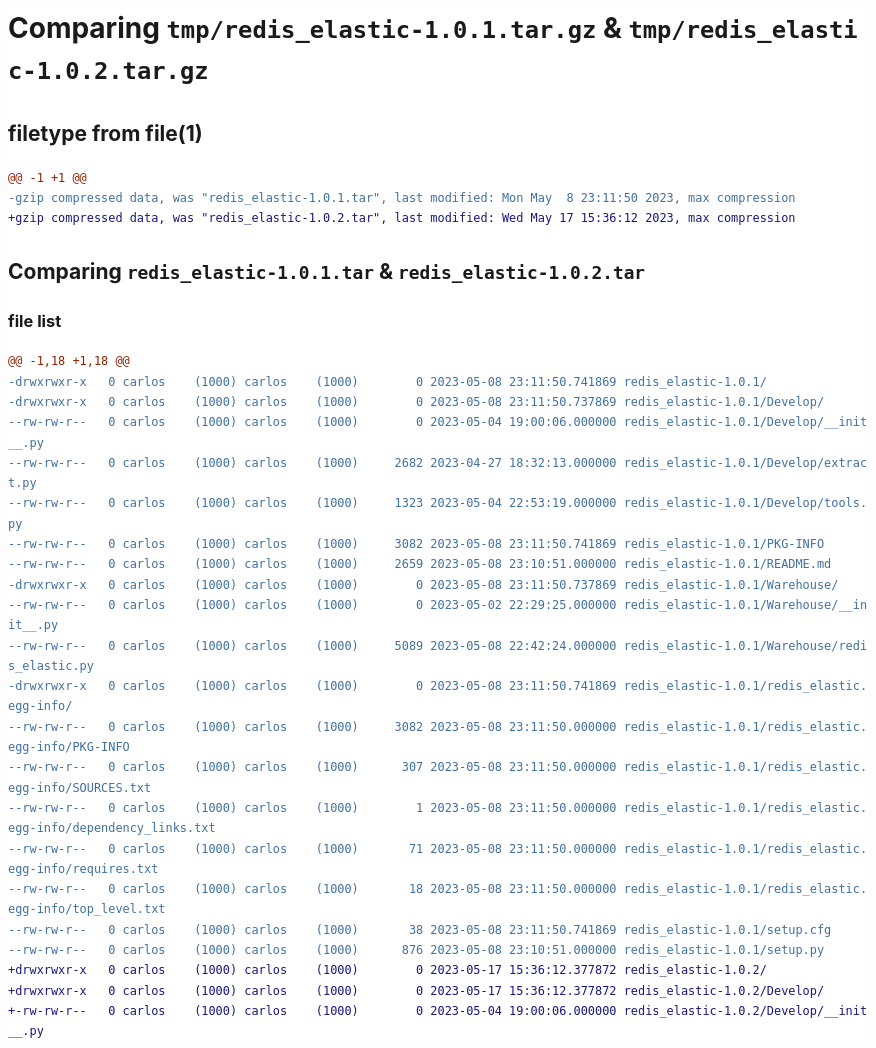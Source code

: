 # Comparing `tmp/redis_elastic-1.0.1.tar.gz` & `tmp/redis_elastic-1.0.2.tar.gz`

## filetype from file(1)

```diff
@@ -1 +1 @@
-gzip compressed data, was "redis_elastic-1.0.1.tar", last modified: Mon May  8 23:11:50 2023, max compression
+gzip compressed data, was "redis_elastic-1.0.2.tar", last modified: Wed May 17 15:36:12 2023, max compression
```

## Comparing `redis_elastic-1.0.1.tar` & `redis_elastic-1.0.2.tar`

### file list

```diff
@@ -1,18 +1,18 @@
-drwxrwxr-x   0 carlos    (1000) carlos    (1000)        0 2023-05-08 23:11:50.741869 redis_elastic-1.0.1/
-drwxrwxr-x   0 carlos    (1000) carlos    (1000)        0 2023-05-08 23:11:50.737869 redis_elastic-1.0.1/Develop/
--rw-rw-r--   0 carlos    (1000) carlos    (1000)        0 2023-05-04 19:00:06.000000 redis_elastic-1.0.1/Develop/__init__.py
--rw-rw-r--   0 carlos    (1000) carlos    (1000)     2682 2023-04-27 18:32:13.000000 redis_elastic-1.0.1/Develop/extract.py
--rw-rw-r--   0 carlos    (1000) carlos    (1000)     1323 2023-05-04 22:53:19.000000 redis_elastic-1.0.1/Develop/tools.py
--rw-rw-r--   0 carlos    (1000) carlos    (1000)     3082 2023-05-08 23:11:50.741869 redis_elastic-1.0.1/PKG-INFO
--rw-rw-r--   0 carlos    (1000) carlos    (1000)     2659 2023-05-08 23:10:51.000000 redis_elastic-1.0.1/README.md
-drwxrwxr-x   0 carlos    (1000) carlos    (1000)        0 2023-05-08 23:11:50.737869 redis_elastic-1.0.1/Warehouse/
--rw-rw-r--   0 carlos    (1000) carlos    (1000)        0 2023-05-02 22:29:25.000000 redis_elastic-1.0.1/Warehouse/__init__.py
--rw-rw-r--   0 carlos    (1000) carlos    (1000)     5089 2023-05-08 22:42:24.000000 redis_elastic-1.0.1/Warehouse/redis_elastic.py
-drwxrwxr-x   0 carlos    (1000) carlos    (1000)        0 2023-05-08 23:11:50.741869 redis_elastic-1.0.1/redis_elastic.egg-info/
--rw-rw-r--   0 carlos    (1000) carlos    (1000)     3082 2023-05-08 23:11:50.000000 redis_elastic-1.0.1/redis_elastic.egg-info/PKG-INFO
--rw-rw-r--   0 carlos    (1000) carlos    (1000)      307 2023-05-08 23:11:50.000000 redis_elastic-1.0.1/redis_elastic.egg-info/SOURCES.txt
--rw-rw-r--   0 carlos    (1000) carlos    (1000)        1 2023-05-08 23:11:50.000000 redis_elastic-1.0.1/redis_elastic.egg-info/dependency_links.txt
--rw-rw-r--   0 carlos    (1000) carlos    (1000)       71 2023-05-08 23:11:50.000000 redis_elastic-1.0.1/redis_elastic.egg-info/requires.txt
--rw-rw-r--   0 carlos    (1000) carlos    (1000)       18 2023-05-08 23:11:50.000000 redis_elastic-1.0.1/redis_elastic.egg-info/top_level.txt
--rw-rw-r--   0 carlos    (1000) carlos    (1000)       38 2023-05-08 23:11:50.741869 redis_elastic-1.0.1/setup.cfg
--rw-rw-r--   0 carlos    (1000) carlos    (1000)      876 2023-05-08 23:10:51.000000 redis_elastic-1.0.1/setup.py
+drwxrwxr-x   0 carlos    (1000) carlos    (1000)        0 2023-05-17 15:36:12.377872 redis_elastic-1.0.2/
+drwxrwxr-x   0 carlos    (1000) carlos    (1000)        0 2023-05-17 15:36:12.377872 redis_elastic-1.0.2/Develop/
+-rw-rw-r--   0 carlos    (1000) carlos    (1000)        0 2023-05-04 19:00:06.000000 redis_elastic-1.0.2/Develop/__init__.py
```